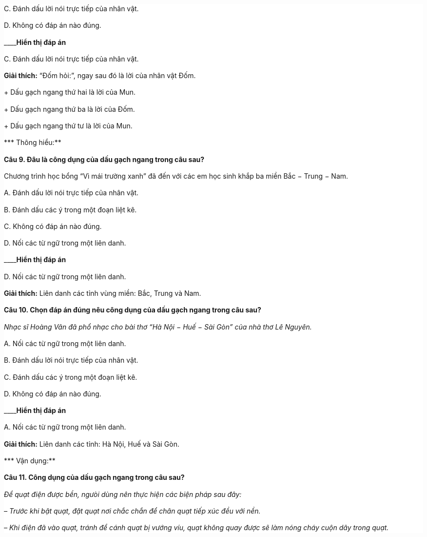 C. Đánh dấu lời nói trực tiếp của nhân vật.

D. Không có đáp án nào đúng.

____**Hiển thị đáp án**

C. Đánh dấu lời nói trực tiếp của nhân vật.

**Giải thích:** “Đốm hỏi:”, ngay sau đó là lời của nhân vật Đốm.

\+ Dấu gạch ngang thứ hai là lời của Mun.

\+ Dấu gạch ngang thứ ba là lời của Đốm.

\+ Dấu gạch ngang thứ tư là lời của Mun.

*** Thông hiểu:**

**Câu 9. Đâu là công dụng của dấu gạch ngang trong câu sau?**

Chương trình học bổng “Vì mái trường xanh” đã đến với các em học sinh khắp ba miền Bắc − Trung − Nam.

A. Đánh dấu lời nói trực tiếp của nhân vật.

B. Đánh dấu các ý trong một đoạn liệt kê.

C. Không có đáp án nào đúng.

D. Nối các từ ngữ trong một liên danh.

____**Hiển thị đáp án**

D. Nối các từ ngữ trong một liên danh.

**Giải thích:** Liên danh các tỉnh vùng miền: Bắc, Trung và Nam.

**Câu 10. Chọn đáp án đúng nêu công dụng của dấu gạch ngang trong câu sau?**

_Nhạc sĩ Hoàng Vân đã phổ nhạc cho bài thơ “Hà Nội − Huế − Sài Gòn” của nhà thơ Lê Nguyên._

A. Nối các từ ngữ trong một liên danh.

B. Đánh dấu lời nói trực tiếp của nhân vật.

C. Đánh dấu các ý trong một đoạn liệt kê.

D. Không có đáp án nào đúng.

____**Hiển thị đáp án**

A. Nối các từ ngữ trong một liên danh.

**Giải thích:** Liên danh các tỉnh: Hà Nội, Huế và Sài Gòn.

*** Vận dụng:**

**Câu 11. Công dụng của dấu gạch ngang trong câu sau?**

_Để quạt điện được bền, ngưòi dùng nên thực hiện các biện pháp sau đây:_

_– Trước khi bật quạt, đặt quạt nơi chắc chắn để chân quạt tiếp xúc đều với nền._

_– Khi điện đã vào quạt, tránh để cánh quạt bị vướng víu, quạt không quay được sẽ làm nóng cháy cuộn dây trong quạt._
